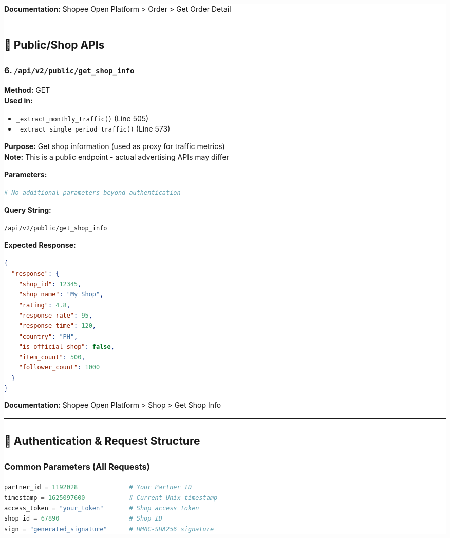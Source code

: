**Documentation:** Shopee Open Platform > Order > Get Order Detail

---

## 🏪 Public/Shop APIs

### 6. `/api/v2/public/get_shop_info`
**Method:** GET  
**Used in:** 
- `_extract_monthly_traffic()` (Line 505)
- `_extract_single_period_traffic()` (Line 573)

**Purpose:** Get shop information (used as proxy for traffic metrics)  
**Note:** This is a public endpoint - actual advertising APIs may differ

**Parameters:**
```python
# No additional parameters beyond authentication
```

**Query String:**
```
/api/v2/public/get_shop_info
```

**Expected Response:**
```json
{
  "response": {
    "shop_id": 12345,
    "shop_name": "My Shop",
    "rating": 4.8,
    "response_rate": 95,
    "response_time": 120,
    "country": "PH",
    "is_official_shop": false,
    "item_count": 500,
    "follower_count": 1000
  }
}
```

**Documentation:** Shopee Open Platform > Shop > Get Shop Info

---

## 🔐 Authentication & Request Structure

### Common Parameters (All Requests)
```python
partner_id = 1192028              # Your Partner ID
timestamp = 1625097600            # Current Unix timestamp
access_token = "your_token"       # Shop access token
shop_id = 67890                   # Shop ID
sign = "generated_signature"      # HMAC-SHA256 signature
```
